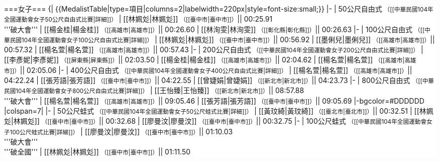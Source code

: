 ===女子===
{| {{MedalistTable|type=項目|columns=2|labelwidth=220px|style=font-size:small;}}
|-
| 50公尺自由式 <small>（[[中華民國104年全國運動會女子50公尺自由式比賽|詳細]]）</small>
| [[林姵彣|林姵彣]] <small>（[[臺中市|臺中市]]）</small>|| 00:25.91 <br>'''破大會'''
| [[楊金桂|楊金桂]] <small>（[[高雄市|高雄市]]）</small>|| 00:26.60
| [[林洵雯|林洵雯]] <small>（[[彰化縣|彰化縣]]）</small>|| 00:26.63
|-
| 100公尺自由式 <small>（[[中華民國104年全國運動會女子100公尺自由式比賽|詳細]]）</small>
| [[林姵彣|林姵彣]] <small>（[[臺中市|臺中市]]）</small>|| 00:56.92
| [[墨俐兒|墨俐兒]] <small>（[[高雄市|高雄市]]）</small>|| 00:57.32
| [[楊名萱|楊名萱]] <small>（[[高雄市|高雄市]]）</small>|| 00:57.43
|-
| 200公尺自由式 <small>（[[中華民國104年全國運動會女子200公尺自由式比賽|詳細]]）</small>
| [[李彥妮|李彥妮]] <small>（[[屏東縣|屏東縣]]）</small>|| 02:03.50
| [[楊金桂|楊金桂]] <small>（[[高雄市|高雄市]]）</small>|| 02:04.62
| [[楊名萱|楊名萱]] <small>（[[高雄市|高雄市]]）</small>|| 02:05.06
|-
| 400公尺自由式 <small>（[[中華民國104年全國運動會女子400公尺自由式比賽|詳細]]）</small>
| [[楊名萱|楊名萱]] <small>（[[高雄市|高雄市]]）</small>|| 04:22.24
| [[張芳語|張芳語]] <small>（[[臺中市|臺中市]]）</small>|| 04:22.55
| [[曾婕娟|曾婕娟]] <small>（[[新北市|新北市]]）</small>|| 04:23.73
|-
| 800公尺自由式 <small>（[[中華民國104年全國運動會女子800公尺自由式比賽|詳細]]）</small>
| [[王怡臻|王怡臻]] <small>（[[新北市|新北市]]）</small>|| 08:57.88<br>'''破大會'''
| [[楊名萱|楊名萱]] <small>（[[高雄市|高雄市]]）</small>|| 09:05.46
| [[張芳語|張芳語]] <small>（[[臺中市|臺中市]]）</small>|| 09:05.69
|-bgcolor=#DDDDDD
|colspan=7|
|-
| 50公尺蛙式 <small>（[[中華民國104年全國運動會女子50公尺蛙式比賽|詳細]]）</small>
| [[黃玟綺|黃玟綺]] <small>（[[臺北市|臺北市]]）</small>|| 00:32.51
| [[林姵彣|林姵彣]] <small>（[[臺中市|臺中市]]）</small>|| 00:32.68
| [[廖曼汶|廖曼汶]] <small>（[[臺中市|臺中市]]）</small>|| 00:32.75
|-
| 100公尺蛙式 <small>（[[中華民國104年全國運動會女子100公尺蛙式比賽|詳細]]）</small>
| [[廖曼汶|廖曼汶]] <small>（[[臺中市|臺中市]]）</small>|| 01:10.03<br>'''破大會''' <br>'''破全國'''
| [[林姵彣|林姵彣]] <small>（[[臺中市|臺中市]]）</small>|| 01:11.50